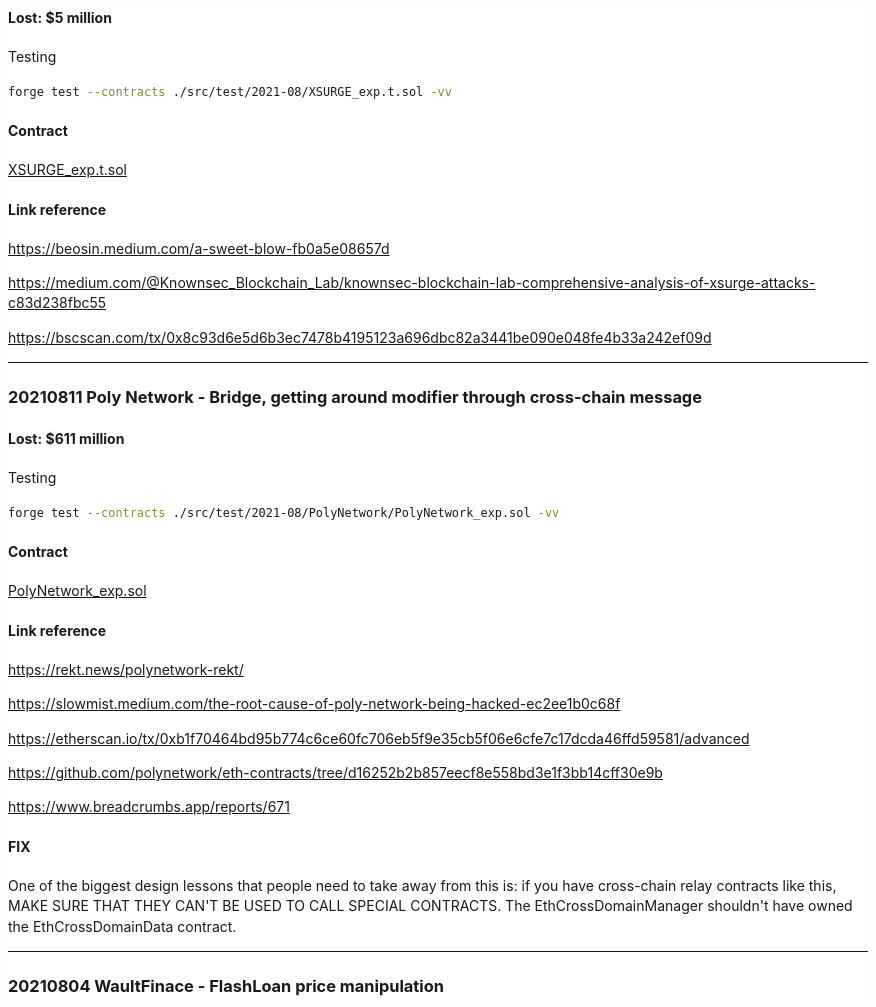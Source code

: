 #### Lost: $5 million

Testing

```sh
forge test --contracts ./src/test/2021-08/XSURGE_exp.t.sol -vv
```

#### Contract

[XSURGE_exp.t.sol](../../src/test/2021-08/XSURGE_exp.t.sol)

#### Link reference

https://beosin.medium.com/a-sweet-blow-fb0a5e08657d

https://medium.com/@Knownsec_Blockchain_Lab/knownsec-blockchain-lab-comprehensive-analysis-of-xsurge-attacks-c83d238fbc55

https://bscscan.com/tx/0x8c93d6e5d6b3ec7478b4195123a696dbc82a3441be090e048fe4b33a242ef09d

---

### 20210811 Poly Network - Bridge, getting around modifier through cross-chain message

#### Lost: $611 million

Testing

```sh
forge test --contracts ./src/test/2021-08/PolyNetwork/PolyNetwork_exp.sol -vv
```

#### Contract

[PolyNetwork_exp.sol](../../src/test/2021-08/PolyNetwork/PolyNetwork_exp.sol)

#### Link reference

https://rekt.news/polynetwork-rekt/

https://slowmist.medium.com/the-root-cause-of-poly-network-being-hacked-ec2ee1b0c68f

https://etherscan.io/tx/0xb1f70464bd95b774c6ce60fc706eb5f9e35cb5f06e6cfe7c17dcda46ffd59581/advanced

https://github.com/polynetwork/eth-contracts/tree/d16252b2b857eecf8e558bd3e1f3bb14cff30e9b

https://www.breadcrumbs.app/reports/671

#### FIX

One of the biggest design lessons that people need to take away from this is: if you have cross-chain relay contracts like this, MAKE SURE THAT THEY CAN'T BE USED TO CALL SPECIAL CONTRACTS. The EthCrossDomainManager shouldn't have owned the EthCrossDomainData contract.

---

### 20210804 WaultFinace - FlashLoan price manipulation
